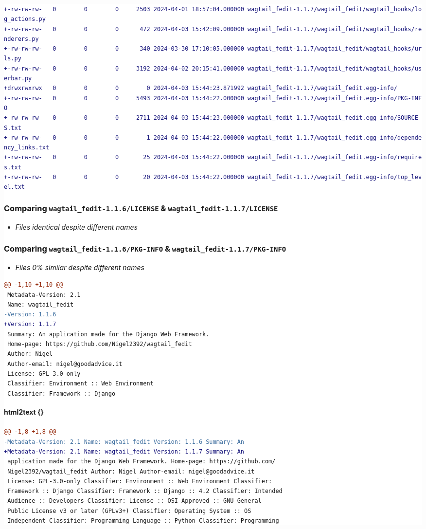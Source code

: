 ```diff
+-rw-rw-rw-   0        0        0     2503 2024-04-01 18:57:04.000000 wagtail_fedit-1.1.7/wagtail_fedit/wagtail_hooks/log_actions.py
+-rw-rw-rw-   0        0        0      472 2024-04-03 15:42:09.000000 wagtail_fedit-1.1.7/wagtail_fedit/wagtail_hooks/renderers.py
+-rw-rw-rw-   0        0        0      340 2024-03-30 17:10:05.000000 wagtail_fedit-1.1.7/wagtail_fedit/wagtail_hooks/urls.py
+-rw-rw-rw-   0        0        0     3192 2024-04-02 20:15:41.000000 wagtail_fedit-1.1.7/wagtail_fedit/wagtail_hooks/userbar.py
+drwxrwxrwx   0        0        0        0 2024-04-03 15:44:23.871992 wagtail_fedit-1.1.7/wagtail_fedit.egg-info/
+-rw-rw-rw-   0        0        0     5493 2024-04-03 15:44:22.000000 wagtail_fedit-1.1.7/wagtail_fedit.egg-info/PKG-INFO
+-rw-rw-rw-   0        0        0     2711 2024-04-03 15:44:23.000000 wagtail_fedit-1.1.7/wagtail_fedit.egg-info/SOURCES.txt
+-rw-rw-rw-   0        0        0        1 2024-04-03 15:44:22.000000 wagtail_fedit-1.1.7/wagtail_fedit.egg-info/dependency_links.txt
+-rw-rw-rw-   0        0        0       25 2024-04-03 15:44:22.000000 wagtail_fedit-1.1.7/wagtail_fedit.egg-info/requires.txt
+-rw-rw-rw-   0        0        0       20 2024-04-03 15:44:22.000000 wagtail_fedit-1.1.7/wagtail_fedit.egg-info/top_level.txt
```

### Comparing `wagtail_fedit-1.1.6/LICENSE` & `wagtail_fedit-1.1.7/LICENSE`

 * *Files identical despite different names*

### Comparing `wagtail_fedit-1.1.6/PKG-INFO` & `wagtail_fedit-1.1.7/PKG-INFO`

 * *Files 0% similar despite different names*

```diff
@@ -1,10 +1,10 @@
 Metadata-Version: 2.1
 Name: wagtail_fedit
-Version: 1.1.6
+Version: 1.1.7
 Summary: An application made for the Django Web Framework.
 Home-page: https://github.com/Nigel2392/wagtail_fedit
 Author: Nigel
 Author-email: nigel@goodadvice.it
 License: GPL-3.0-only
 Classifier: Environment :: Web Environment
 Classifier: Framework :: Django
```

#### html2text {}

```diff
@@ -1,8 +1,8 @@
-Metadata-Version: 2.1 Name: wagtail_fedit Version: 1.1.6 Summary: An
+Metadata-Version: 2.1 Name: wagtail_fedit Version: 1.1.7 Summary: An
 application made for the Django Web Framework. Home-page: https://github.com/
 Nigel2392/wagtail_fedit Author: Nigel Author-email: nigel@goodadvice.it
 License: GPL-3.0-only Classifier: Environment :: Web Environment Classifier:
 Framework :: Django Classifier: Framework :: Django :: 4.2 Classifier: Intended
 Audience :: Developers Classifier: License :: OSI Approved :: GNU General
 Public License v3 or later (GPLv3+) Classifier: Operating System :: OS
 Independent Classifier: Programming Language :: Python Classifier: Programming
```
